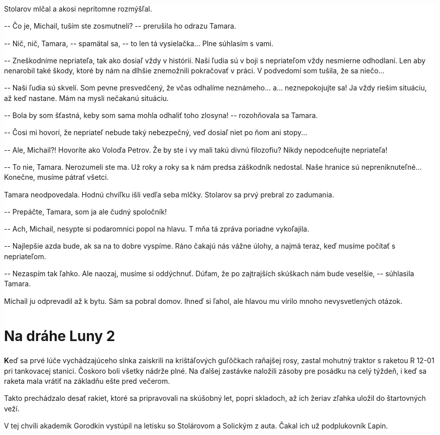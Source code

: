 Stolarov mlčal a akosi neprítomne rozmýšľal.

-- Čo je, Michail, tuším ste zosmutneli? -- prerušila ho odrazu Tamara.

-- Nič, nič, Tamara, -- spamätal sa, -- to len tá vysielačka... Plne
súhlasím s vami.

-- Zneškodníme nepriateľa, tak ako dosiaľ vždy v histórii. Naši ľudia sú
v boji s nepriateľom vždy nesmierne odhodlaní. Len aby nenarobil také
škody, ktoré by nám na dlhšie znemožnili pokračovať v práci. V podvedomí
som tušila, že sa niečo...

-- Naši ľudia sú skvelí. Som pevne presvedčený, že včas odhalíme
neznámeho... a... neznepokojujte sa! Ja vždy riešim situáciu, až keď
nastane. Mám na mysli nečakanú situáciu.

-- Bola by som šťastná, keby som sama mohla odhaliť toho zlosyna!
-- rozohňovala sa Tamara.

-- Čosi mi hovorí, že nepriateľ nebude taký nebezpečný, veď dosiaľ niet
po ňom ani stopy...

-- Ale, Michail?! Hovoríte ako Voloďa Petrov. Že by ste i vy mali takú
divnú filozofiu? Nikdy nepodceňujte nepriateľa!

-- To nie, Tamara. Nerozumeli ste ma. Už roky a roky sa k nám predsa
záškodník nedostal. Naše hranice sú nepreniknuteľné... Konečne, musíme
pátrať všetci.

Tamara neodpovedala. Hodnú chvíľku išli vedľa seba mlčky. Stolarov sa
prvý prebral zo zadumania.

-- Prepáčte, Tamara, som ja ale čudný spoločník!

-- Ach, Michail, nesypte si podaromnici popol na hlavu. T mňa tá zpráva
poriadne vykoľajila.

-- Najlepšie azda bude, ak sa na to dobre vyspíme. Ráno čakajú nás vážne
úlohy, a najmä teraz, keď musíme počítať s nepriateľom.

-- Nezaspím tak ľahko. Ale naozaj, musíme si oddýchnuť. Dúfam, že po
zajtrajších skúškach nám bude veselšie, -- súhlasila Tamara.

Michail ju odprevadil až k bytu. Sám sa pobral domov. Ihneď si ľahol,
ale hlavou mu vírilo mnoho nevysvetlených otázok.

# Na dráhe Luny 2

**K**eď sa prvé lúče vychádzajúceho slnka zaiskrili na krištáľových
guľôčkach raňajšej rosy, zastal mohutný traktor s raketou R 12-01 pri
tankovacej stanici. Čoskoro boli všetky nádrže plné. Na ďalšej zastávke
naložili zásoby pre posádku na celý týždeň, i keď sa raketa mala vrátiť
na základňu ešte pred večerom.

Takto prechádzalo desať rakiet, ktoré sa pripravovali na skúšobný let,
popri skladoch, až ich žeriav zľahka uložil do štartovných veží.

V tej chvíli akademik Gorodkin vystúpil na letisku so Stolárovom a
Solickým z auta. Čakal ich už podplukovník Ľapin.
